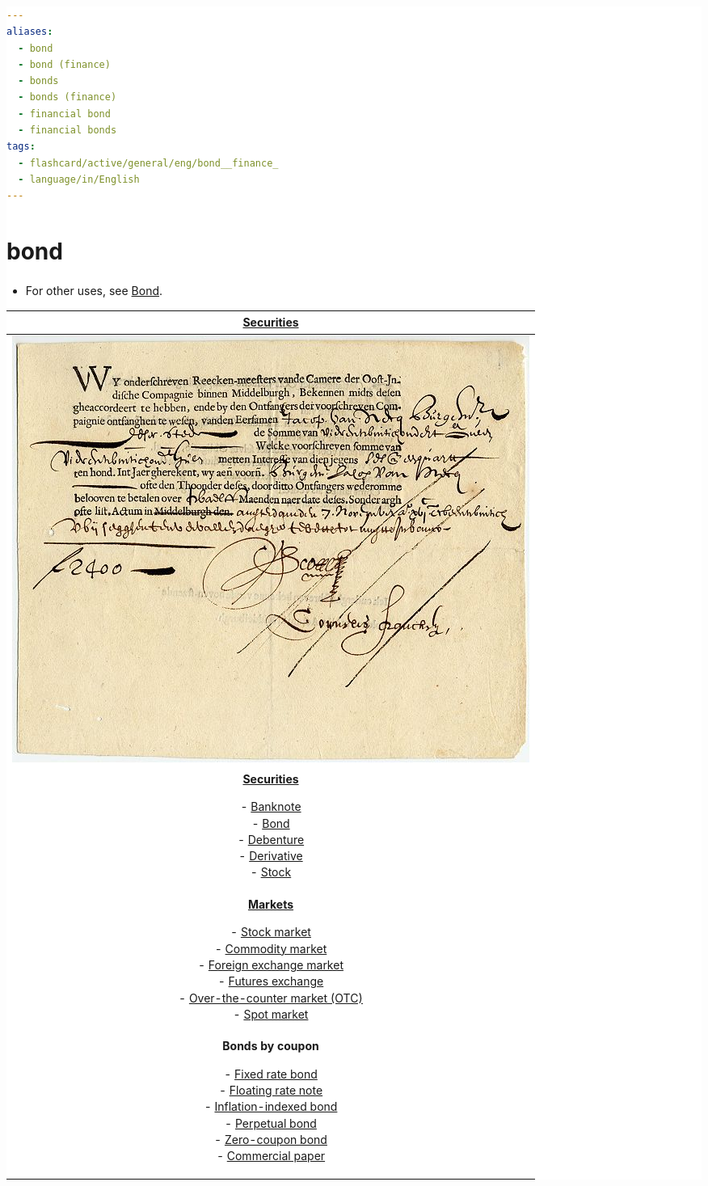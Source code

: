 ```yaml
---
aliases:
  - bond
  - bond (finance)
  - bonds
  - bonds (finance)
  - financial bond
  - financial bonds
tags:
  - flashcard/active/general/eng/bond__finance_
  - language/in/English
---
```


# bond

- For other uses, see [Bond](bond%20(disambiguation).md).

|                                                                                                                                                                                                                                                                                                                                                                                                           [Securities](security%20(finance).md)                                                                                                                                                                                                                                                                                                                                                                                                           |
| :-------------------------------------------------------------------------------------------------------------------------------------------------------------------------------------------------------------------------------------------------------------------------------------------------------------------------------------------------------------------------------------------------------------------------------------------------------------------------------------------------------------------------------------------------------------------------------------------------------------------------------------------------------------------------------------------------------------------------------------------------------------------------------------------------------------------------------------------------------: |
|                                                                                                                                                                                                                                                ![A bond of the Dutch East India Company, dating from the 7th of November 1622, for the amount of 2400 guilders, with an interest of 6¼ percent over a year. This bond was issued in Middelburg, but signed in Amsterdam.](../../archives/Wikimedia%20Commons/Vereinigte%20Ostindische%20Compagnie%20bond%20-%20Middelburg%20-%20Amsterdam%20-%201622.jpg)                                                                                                                                                                                                                                                 |
|                                                                                                                                                                                                                                                                                                                  __[Securities](security%20(finance).md)__ <p> - [Banknote](banknote.md) <br/> - [Bond](bond%20(finance).md) <br/> - [Debenture](debenture.md) <br/> - [Derivative](derivative%20(finance).md) <br/> - [Stock](stock.md)                                                                                                                                                                                                                                                                                                                  |
|                                                                                                                                                                                                                                           __[Markets](financial%20market.md)__ <p> - [Stock market](stock%20market.md) <br/> - [Commodity market](commodity%20market.md) <br/> - [Foreign exchange market](foreign%20exchange%20market.md) <br/> - [Futures exchange](futures%20exchange.md) <br/> - [Over-the-counter market \(OTC\)](over-the-counter%20(finance).md) <br/> - [Spot market](spot%20market.md)                                                                                                                                                                                                                                           |
|                                                                                                                                                                                                                                                    __Bonds by coupon__ <p> - [Fixed rate bond](fixed%20rate%20bond.md#coupon) <br/> - [Floating rate note](floating%20rate%20note.md) <br/> - [Inflation-indexed bond](inflation-indexed%20bond.md) <br/> - [Perpetual bond](perpetual%20bond.md) <br/> - [Zero-coupon bond](zero-coupon%20bond.md) <br/> - [Commercial paper](commercial%20paper.md)                                                                                                                                                                                                                                                     |